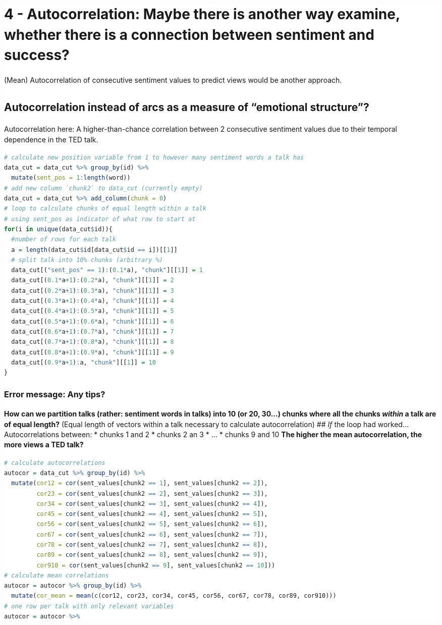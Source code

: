 # 4 - Autocorrelation: Maybe there is another way examine, whether there is a connection between sentiment and success?

(Mean) Autocorrelation of consecutive sentiment values to predict views
would be another approach.

## Autocorrelation instead of arcs as a measure of “emotional structure”?

Autocorrelation here: A higher-than-chance correlation between 2
consecutive sentiment values due to their temporal dependence in the TED
talk.

``` r
# calculate new position variable from 1 to however many sentiment words a talk has
data_cut = data_cut %>% group_by(id) %>%
  mutate(sent_pos = 1:length(word))
# add new column `chunk2` to data_cut (currently empty)
data_cut = data_cut %>% add_column(chunk = 0)
# loop to calculate chunks of equal length within a talk
# using sent_pos as indicator of what row to start at
for(i in unique(data_cut$id)){
  #number of rows for each talk
  a = length(data_cut$id[data_cut$id == i])[[1]]
  # split talk into 10% chunks (arbitrary %)
  data_cut[("sent_pos" == 1):(0.1*a), "chunk"][[1]] = 1
  data_cut[(0.1*a+1):(0.2*a), "chunk"][[1]] = 2
  data_cut[(0.2*a+1):(0.3*a), "chunk"][[1]] = 3
  data_cut[(0.3*a+1):(0.4*a), "chunk"][[1]] = 4
  data_cut[(0.4*a+1):(0.5*a), "chunk"][[1]] = 5
  data_cut[(0.5*a+1):(0.6*a), "chunk"][[1]] = 6
  data_cut[(0.6*a+1):(0.7*a), "chunk"][[1]] = 7
  data_cut[(0.7*a+1):(0.8*a), "chunk"][[1]] = 8
  data_cut[(0.8*a+1):(0.9*a), "chunk"][[1]] = 9
  data_cut[(0.9*a+1):a, "chunk"][[1]] = 10
}
```

### Error message: Any tips?

**How can we partition talks (rather: sentiment words in talks) into 10
(or 20, 30…) chunks where all the chunks *within* a talk are of equal
length?** (Equal length of vectors within a talk necessary to calculate
autocorrelation) \#\# *If* the loop had worked… Autocorrelations
between: \* chunks 1 and 2 \* chunks 2 an 3 \* … \* chunks 9 and 10
**The higher the mean autocorrelation, the more views a TED talk?**

``` r
# calculate autocorrelations
autocor = data_cut %>% group_by(id) %>%
  mutate(cor12 = cor(sent_values[chunk2 == 1], sent_values[chunk2 == 2]),
         cor23 = cor(sent_values[chunk2 == 2], sent_values[chunk2 == 3]),
         cor34 = cor(sent_values[chunk2 == 3], sent_values[chunk2 == 4]),
         cor45 = cor(sent_values[chunk2 == 4], sent_values[chunk2 == 5]),
         cor56 = cor(sent_values[chunk2 == 5], sent_values[chunk2 == 6]),
         cor67 = cor(sent_values[chunk2 == 6], sent_values[chunk2 == 7]),
         cor78 = cor(sent_values[chunk2 == 7], sent_values[chunk2 == 8]),
         cor89 = cor(sent_values[chunk2 == 8], sent_values[chunk2 == 9]),
         cor910 = cor(sent_values[chunk2 == 9], sent_values[chunk2 == 10]))
# calculate mean correlations
autocor = autocor %>% group_by(id) %>%
  mutate(cor_mean = mean(c(cor12, cor23, cor34, cor45, cor56, cor67, cor78, cor89, cor910)))
# one row per talk with only relevant variables
autocor = autocor %>%
```